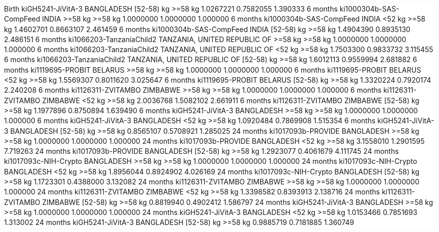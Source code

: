 Birth       kiGH5241-JiVitA-3          BANGLADESH                     [52-58) kg           >=58 kg           1.0267221   0.7582055   1.390333
6 months    ki1000304b-SAS-CompFeed    INDIA                          >=58 kg              >=58 kg           1.0000000   1.0000000   1.000000
6 months    ki1000304b-SAS-CompFeed    INDIA                          <52 kg               >=58 kg           1.4602701   0.8663107   2.461459
6 months    ki1000304b-SAS-CompFeed    INDIA                          [52-58) kg           >=58 kg           1.4904390   0.8935130   2.486151
6 months    ki1066203-TanzaniaChild2   TANZANIA, UNITED REPUBLIC OF   >=58 kg              >=58 kg           1.0000000   1.0000000   1.000000
6 months    ki1066203-TanzaniaChild2   TANZANIA, UNITED REPUBLIC OF   <52 kg               >=58 kg           1.7503300   0.9833732   3.115455
6 months    ki1066203-TanzaniaChild2   TANZANIA, UNITED REPUBLIC OF   [52-58) kg           >=58 kg           1.6012113   0.9559994   2.681882
6 months    ki1119695-PROBIT           BELARUS                        >=58 kg              >=58 kg           1.0000000   1.0000000   1.000000
6 months    ki1119695-PROBIT           BELARUS                        <52 kg               >=58 kg           1.5569307   0.8011620   3.025647
6 months    ki1119695-PROBIT           BELARUS                        [52-58) kg           >=58 kg           1.3320224   0.7920174   2.240208
6 months    ki1126311-ZVITAMBO         ZIMBABWE                       >=58 kg              >=58 kg           1.0000000   1.0000000   1.000000
6 months    ki1126311-ZVITAMBO         ZIMBABWE                       <52 kg               >=58 kg           2.0036768   1.5082102   2.661911
6 months    ki1126311-ZVITAMBO         ZIMBABWE                       [52-58) kg           >=58 kg           1.1977896   0.8750894   1.639490
6 months    kiGH5241-JiVitA-3          BANGLADESH                     >=58 kg              >=58 kg           1.0000000   1.0000000   1.000000
6 months    kiGH5241-JiVitA-3          BANGLADESH                     <52 kg               >=58 kg           1.0920484   0.7869908   1.515354
6 months    kiGH5241-JiVitA-3          BANGLADESH                     [52-58) kg           >=58 kg           0.8565107   0.5708921   1.285025
24 months   ki1017093b-PROVIDE         BANGLADESH                     >=58 kg              >=58 kg           1.0000000   1.0000000   1.000000
24 months   ki1017093b-PROVIDE         BANGLADESH                     <52 kg               >=58 kg           3.1558010   1.2901595   7.719263
24 months   ki1017093b-PROVIDE         BANGLADESH                     [52-58) kg           >=58 kg           1.2923077   0.4061679   4.111745
24 months   ki1017093c-NIH-Crypto      BANGLADESH                     >=58 kg              >=58 kg           1.0000000   1.0000000   1.000000
24 months   ki1017093c-NIH-Crypto      BANGLADESH                     <52 kg               >=58 kg           1.8956044   0.8924902   4.026169
24 months   ki1017093c-NIH-Crypto      BANGLADESH                     [52-58) kg           >=58 kg           1.1723301   0.4388000   3.132082
24 months   ki1126311-ZVITAMBO         ZIMBABWE                       >=58 kg              >=58 kg           1.0000000   1.0000000   1.000000
24 months   ki1126311-ZVITAMBO         ZIMBABWE                       <52 kg               >=58 kg           1.3398582   0.8393913   2.138716
24 months   ki1126311-ZVITAMBO         ZIMBABWE                       [52-58) kg           >=58 kg           0.8819940   0.4902412   1.586797
24 months   kiGH5241-JiVitA-3          BANGLADESH                     >=58 kg              >=58 kg           1.0000000   1.0000000   1.000000
24 months   kiGH5241-JiVitA-3          BANGLADESH                     <52 kg               >=58 kg           1.0153466   0.7851693   1.313002
24 months   kiGH5241-JiVitA-3          BANGLADESH                     [52-58) kg           >=58 kg           0.9885719   0.7181885   1.360749
